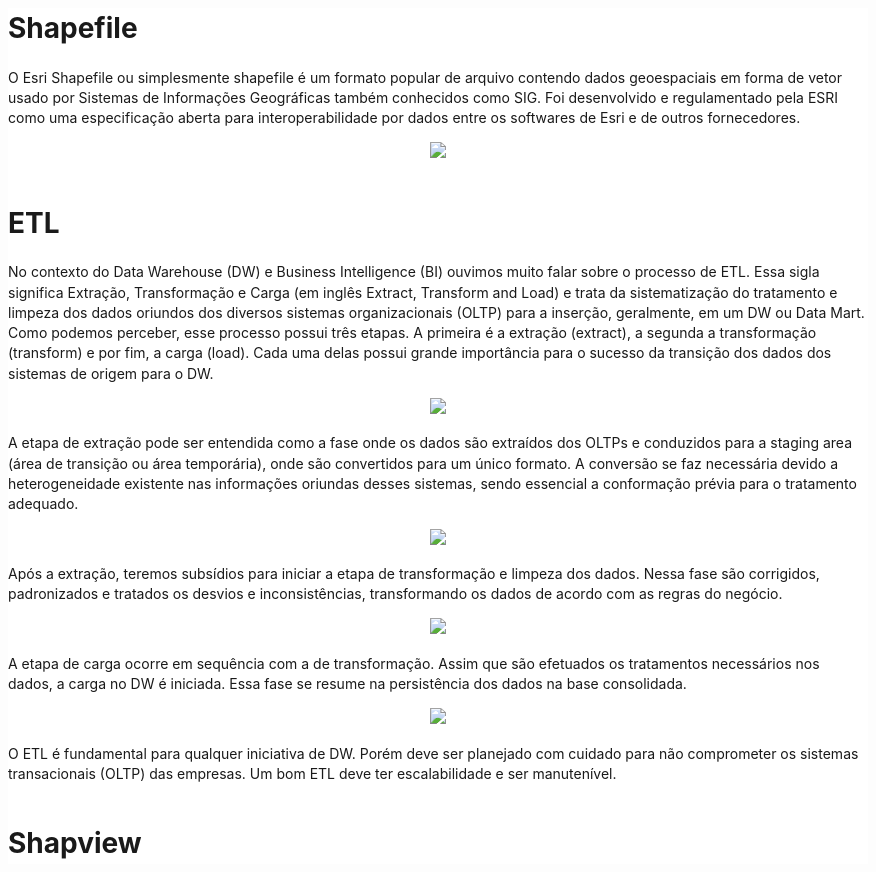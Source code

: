 # Shapefile

O Esri Shapefile ou simplesmente shapefile é um formato popular de arquivo contendo dados geoespaciais em forma de vetor usado por Sistemas de Informações Geográficas também conhecidos como SIG. Foi desenvolvido e regulamentado pela ESRI como uma especificação aberta para interoperabilidade por dados entre os softwares de Esri e de outros fornecedores.

<p align="center">
  <img src="https://user-images.githubusercontent.com/58118956/100610526-a8c4b100-32ee-11eb-8ffe-ec419225d17e.png"> </p>

# ETL

No contexto do Data Warehouse (DW) e Business Intelligence (BI) ouvimos muito falar sobre o processo de ETL. Essa sigla significa Extração, Transformação e Carga (em inglês Extract, Transform and Load) e trata da sistematização do tratamento e limpeza dos dados oriundos dos diversos sistemas organizacionais (OLTP) para a inserção, geralmente, em um DW ou Data Mart.
Como podemos perceber, esse processo possui três etapas. A primeira é a extração (extract), a segunda a transformação (transform) e por fim, a carga (load). Cada uma delas possui grande importância para o sucesso da transição dos dados dos sistemas de origem para o DW.

<p align="center">
  <img src="https://user-images.githubusercontent.com/58118956/100610486-964a7780-32ee-11eb-9ed1-74940d584917.png"> </p>
  
A etapa de extração pode ser entendida como a fase onde os dados são extraídos dos OLTPs e conduzidos para a staging area (área de transição ou área temporária), onde são convertidos para um único formato. A conversão se faz necessária devido a heterogeneidade existente nas informações oriundas desses sistemas, sendo essencial a conformação prévia para o tratamento adequado.

<p align="center">
  <img src="https://user-images.githubusercontent.com/58118956/100610602-cd208d80-32ee-11eb-8ce9-cbbc34af895c.png"> </p>

Após a extração, teremos subsídios para iniciar a etapa de transformação e limpeza dos dados. Nessa fase são corrigidos, padronizados e tratados os desvios e inconsistências, transformando os dados de acordo com as regras do negócio.

<p align="center">
  <img src="https://user-images.githubusercontent.com/58118956/100610630-dc074000-32ee-11eb-9130-f75cfb0617e4.png"> </p>

A etapa de carga ocorre em sequência com a de transformação. Assim que são efetuados os tratamentos necessários nos dados, a carga no DW é iniciada. Essa fase se resume na persistência dos dados na base consolidada.

<p align="center">
  <img src="https://user-images.githubusercontent.com/58118956/100610679-ecb7b600-32ee-11eb-9f01-9b7230de56cd.png"> </p>

O ETL é fundamental para qualquer iniciativa de DW. Porém deve ser planejado com cuidado para não comprometer os sistemas transacionais (OLTP) das empresas. Um bom ETL deve ter escalabilidade e ser manutenível.

# Shapview
